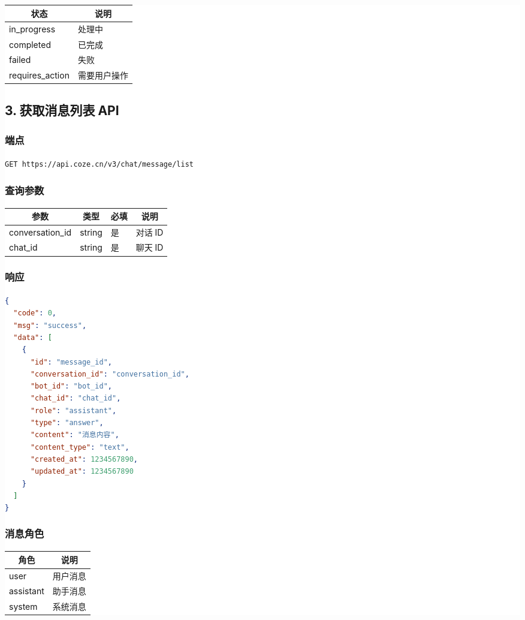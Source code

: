 | 状态 | 说明 |
|------|------|
| in_progress | 处理中 |
| completed | 已完成 |
| failed | 失败 |
| requires_action | 需要用户操作 |

## 3. 获取消息列表 API

### 端点

```
GET https://api.coze.cn/v3/chat/message/list
```

### 查询参数

| 参数 | 类型 | 必填 | 说明 |
|------|------|------|------|
| conversation_id | string | 是 | 对话 ID |
| chat_id | string | 是 | 聊天 ID |

### 响应

```json
{
  "code": 0,
  "msg": "success",
  "data": [
    {
      "id": "message_id",
      "conversation_id": "conversation_id",
      "bot_id": "bot_id",
      "chat_id": "chat_id",
      "role": "assistant",
      "type": "answer",
      "content": "消息内容",
      "content_type": "text",
      "created_at": 1234567890,
      "updated_at": 1234567890
    }
  ]
}
```

### 消息角色

| 角色 | 说明 |
|------|------|
| user | 用户消息 |
| assistant | 助手消息 |
| system | 系统消息 |

